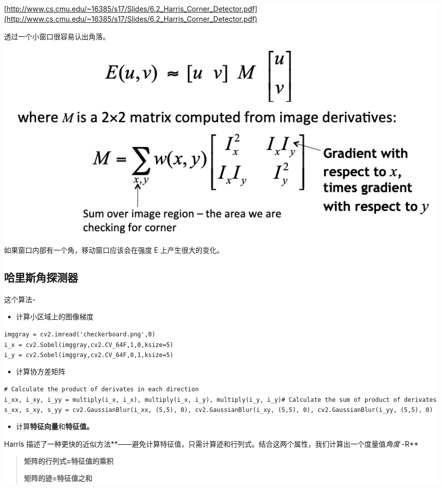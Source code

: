 [http://www.cs.cmu.edu/~16385/s17/Slides/6.2_Harris_Corner_Detector.pdf](http://www.cs.cmu.edu/~16385/s17/Slides/6.2_Harris_Corner_Detector.pdf)

透过一个小窗口很容易认出角落。

![](img/442c8197226fe7915bad50ea69bafbf6.png)

如果窗口内部有一个角，移动窗口应该会在强度 E 上产生很大的变化。

## 哈里斯角探测器

这个算法-

*   计算小区域上的图像梯度

```
imggray = cv2.imread('checkerboard.png',0)
i_x = cv2.Sobel(imggray,cv2.CV_64F,1,0,ksize=5)
i_y = cv2.Sobel(imggray,cv2.CV_64F,0,1,ksize=5)
```

*   计算协方差矩阵

```
# Calculate the product of derivates in each direction
i_xx, i_xy, i_yy = multiply(i_x, i_x), multiply(i_x, i_y), multiply(i_y, i_y)# Calculate the sum of product of derivates
s_xx, s_xy, s_yy = cv2.GaussianBlur(i_xx, (5,5), 0), cv2.GaussianBlur(i_xy, (5,5), 0), cv2.GaussianBlur(i_yy, (5,5), 0)
```

*   计算**特征向量**和**特征值。**

Harris 描述了一种更快的近似方法**——避免计算特征值，只需计算迹和行列式。结合这两个属性，我们计算出一个度量值*角度* -R**

> **矩阵的行列式=特征值的乘积**
> 
> **矩阵的迹=特征值之和**
